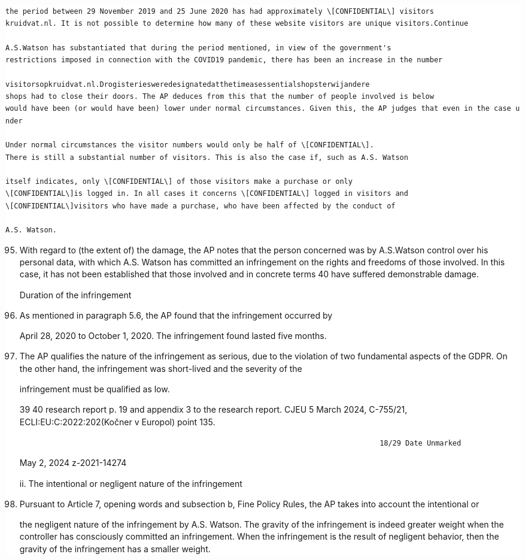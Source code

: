    the period between 29 November 2019 and 25 June 2020 has had approximately \[CONFIDENTIAL\] visitors
    kruidvat.nl. It is not possible to determine how many of these website visitors are unique visitors.Continue

    A.S.Watson has substantiated that during the period mentioned, in view of the government's
    restrictions imposed in connection with the COVID19 pandemic, there has been an increase in the number

    visitorsopkruidvat.nl.Drogisteriesweredesignatedatthetimeasessentialshopsterwijandere
    shops had to close their doors. The AP deduces from this that the number of people involved is below
    would have been (or would have been) lower under normal circumstances. Given this, the AP judges that even in the case under

    Under normal circumstances the visitor numbers would only be half of \[CONFIDENTIAL\].
    There is still a substantial number of visitors. This is also the case if, such as A.S. Watson

    itself indicates, only \[CONFIDENTIAL\] of those visitors make a purchase or only
    \[CONFIDENTIAL\]is logged in. In all cases it concerns \[CONFIDENTIAL\] logged in visitors and
    \[CONFIDENTIAL\]visitors who have made a purchase, who have been affected by the conduct of

    A.S. Watson.

95. With regard to (the extent of) the damage, the AP notes that the person concerned was by A.S.Watson
    control over his personal data, with which A.S. Watson has committed an infringement
    on the rights and freedoms of those involved. In this case, it has not been established that those involved and in concrete terms
                                    40
    have suffered demonstrable damage.

    Duration of the infringement

96. As mentioned in paragraph 5.6, the AP found that the infringement occurred by

    April 28, 2020 to October 1, 2020. The infringement found lasted five months.

97. The AP qualifies the nature of the infringement as serious, due to the violation of two fundamental
    aspects of the GDPR. On the other hand, the infringement was short-lived and the severity of the

    infringement must be qualified as low.

    39
    40 research report p. 19 and appendix 3 to the research report.
     CJEU 5 March 2024, C-755/21, ECLI:EU:C:2022:202(Kočner v Europol) point 135.

                                                                                            18/29 Date Unmarked
    May 2, 2024 z-2021-14274

    ii. The intentional or negligent nature of the infringement

98. Pursuant to Article 7, opening words and subsection b, Fine Policy Rules, the AP takes into account the intentional or

    the negligent nature of the infringement by A.S. Watson. The gravity of the infringement is indeed greater
    weight when the controller has consciously committed an infringement. When the
    infringement is the result of negligent behavior, then the gravity of the infringement has a smaller weight.
